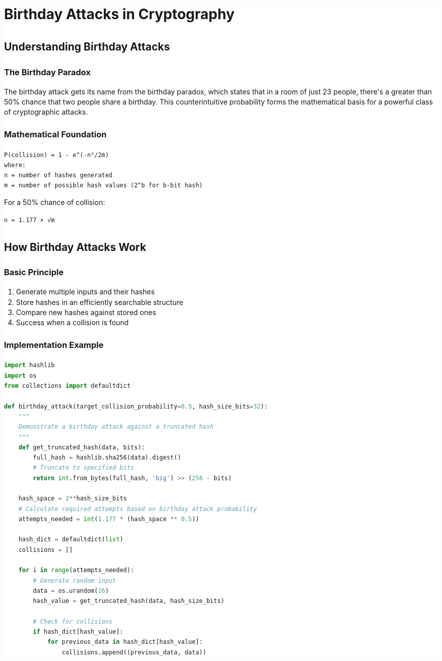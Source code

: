 # Birthday Attacks in Cryptography

## Understanding Birthday Attacks

### The Birthday Paradox
The birthday attack gets its name from the birthday paradox, which states that in a room of just 23 people, there's a greater than 50% chance that two people share a birthday. This counterintuitive probability forms the mathematical basis for a powerful class of cryptographic attacks.

### Mathematical Foundation
```
P(collision) = 1 - e^(-n²/2m)
where:
n = number of hashes generated
m = number of possible hash values (2^b for b-bit hash)
```

For a 50% chance of collision:
```
n ≈ 1.177 × √m
```

## How Birthday Attacks Work

### Basic Principle
1. Generate multiple inputs and their hashes
2. Store hashes in an efficiently searchable structure
3. Compare new hashes against stored ones
4. Success when a collision is found

### Implementation Example
```python
import hashlib
import os
from collections import defaultdict

def birthday_attack(target_collision_probability=0.5, hash_size_bits=32):
    """
    Demonstrate a birthday attack against a truncated hash
    """
    def get_truncated_hash(data, bits):
        full_hash = hashlib.sha256(data).digest()
        # Truncate to specified bits
        return int.from_bytes(full_hash, 'big') >> (256 - bits)
    
    hash_space = 2**hash_size_bits
    # Calculate required attempts based on birthday attack probability
    attempts_needed = int(1.177 * (hash_space ** 0.5))
    
    hash_dict = defaultdict(list)
    collisions = []
    
    for i in range(attempts_needed):
        # Generate random input
        data = os.urandom(16)
        hash_value = get_truncated_hash(data, hash_size_bits)
        
        # Check for collisions
        if hash_dict[hash_value]:
            for previous_data in hash_dict[hash_value]:
                collisions.append((previous_data, data))
```